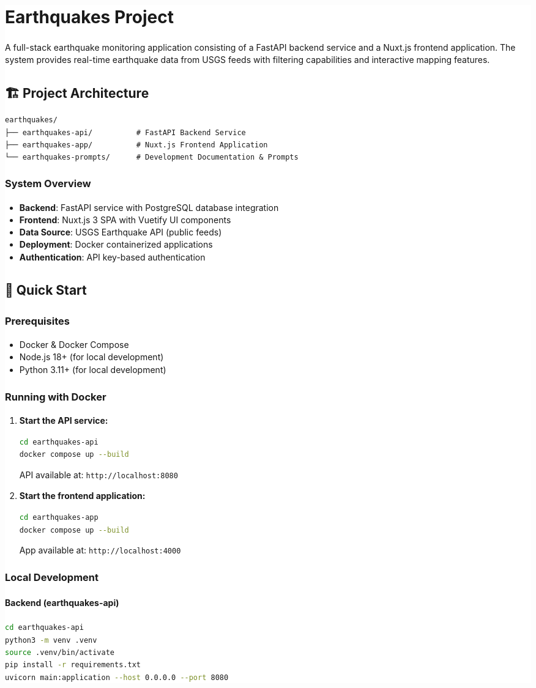 # Earthquakes Project

A full-stack earthquake monitoring application consisting of a FastAPI backend service and a Nuxt.js frontend application. The system provides real-time earthquake data from USGS feeds with filtering capabilities and interactive mapping features.

## 🏗️ Project Architecture

```
earthquakes/
├── earthquakes-api/          # FastAPI Backend Service
├── earthquakes-app/          # Nuxt.js Frontend Application
└── earthquakes-prompts/      # Development Documentation & Prompts
```

### System Overview

- **Backend**: FastAPI service with PostgreSQL database integration
- **Frontend**: Nuxt.js 3 SPA with Vuetify UI components
- **Data Source**: USGS Earthquake API (public feeds)
- **Deployment**: Docker containerized applications
- **Authentication**: API key-based authentication

## 🚀 Quick Start

### Prerequisites

- Docker & Docker Compose
- Node.js 18+ (for local development)
- Python 3.11+ (for local development)

### Running with Docker

1. **Start the API service:**
   ```bash
   cd earthquakes-api
   docker compose up --build
   ```
   API available at: `http://localhost:8080`

2. **Start the frontend application:**
   ```bash
   cd earthquakes-app
   docker compose up --build
   ```
   App available at: `http://localhost:4000`

### Local Development

#### Backend (earthquakes-api)
```bash
cd earthquakes-api
python3 -m venv .venv
source .venv/bin/activate
pip install -r requirements.txt
uvicorn main:application --host 0.0.0.0 --port 8080
```
